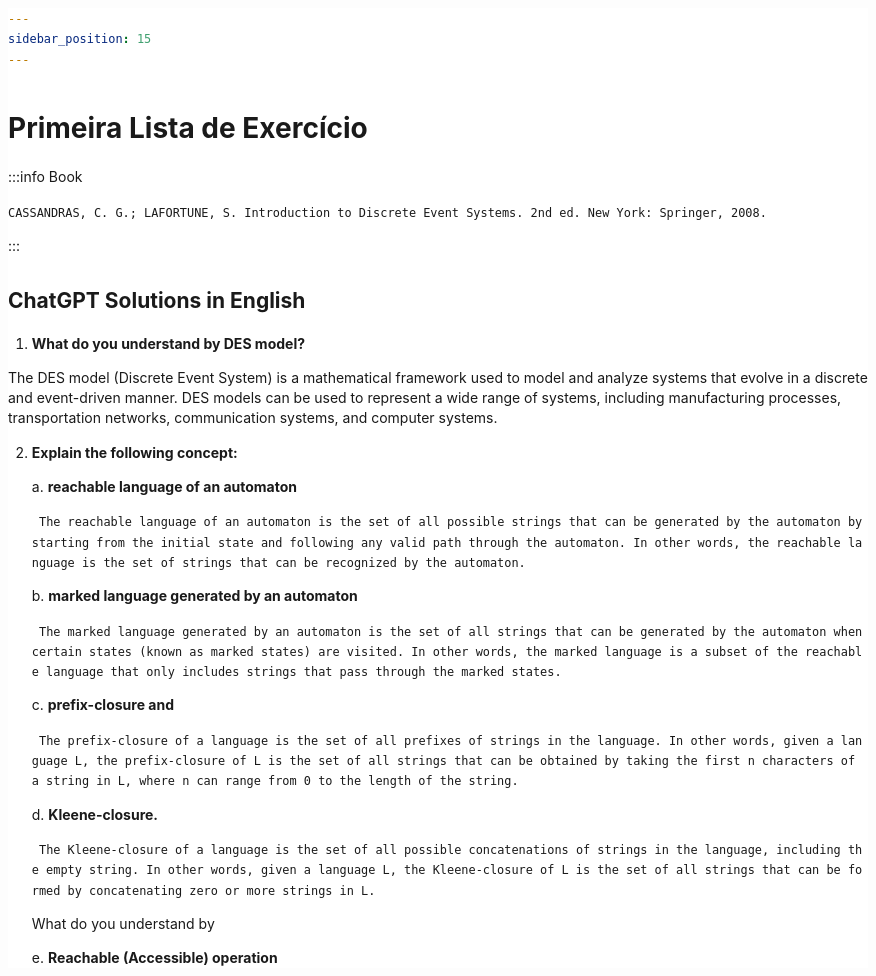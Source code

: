 ```yaml
---
sidebar_position: 15
---
```


# Primeira Lista de Exercício

:::info Book
```abnt title="Introduction to Discrete Event Systems"
CASSANDRAS, C. G.; LAFORTUNE, S. Introduction to Discrete Event Systems. 2nd ed. New York: Springer, 2008.
```
:::

## ChatGPT Solutions in English

1. **What do you understand by DES model?**

The DES model (Discrete Event System) is a mathematical framework used to model and analyze systems that evolve in a discrete and event-driven manner. DES models can be used to represent a wide range of systems, including manufacturing processes, transportation networks, communication systems, and computer systems.

2. **Explain the following concept:**

    a. **reachable language of an automaton**

        The reachable language of an automaton is the set of all possible strings that can be generated by the automaton by starting from the initial state and following any valid path through the automaton. In other words, the reachable language is the set of strings that can be recognized by the automaton.

    b. **marked language generated by an automaton**

        The marked language generated by an automaton is the set of all strings that can be generated by the automaton when certain states (known as marked states) are visited. In other words, the marked language is a subset of the reachable language that only includes strings that pass through the marked states.

    c. **prefix-closure and**

        The prefix-closure of a language is the set of all prefixes of strings in the language. In other words, given a language L, the prefix-closure of L is the set of all strings that can be obtained by taking the first n characters of a string in L, where n can range from 0 to the length of the string.

    d. **Kleene-closure.**

        The Kleene-closure of a language is the set of all possible concatenations of strings in the language, including the empty string. In other words, given a language L, the Kleene-closure of L is the set of all strings that can be formed by concatenating zero or more strings in L.

    What do you understand by

    e. **Reachable (Accessible) operation**

